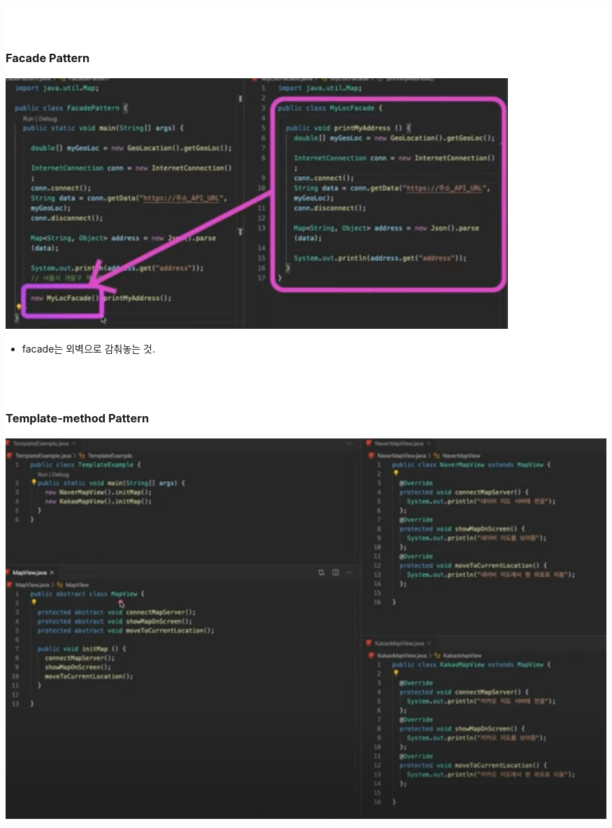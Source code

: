 <br>

<br>

### Facade Pattern

![image-20211101023646803](OOP.assets/image-20211101023646803.png)

* facade는 외벽으로 감춰놓는 것.

<br>

<br>

### Template-method Pattern

![image-20211101050058365](OOP.assets/image-20211101050058365.png)
